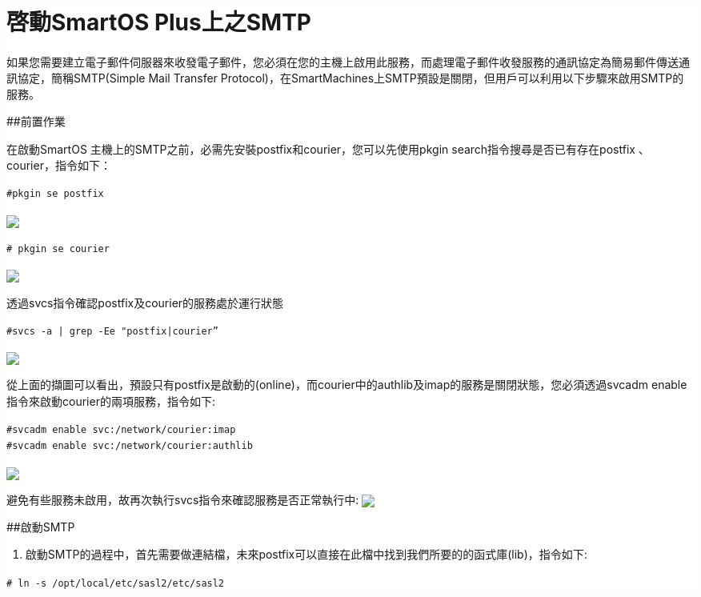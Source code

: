 啓動SmartOS Plus上之SMTP
===

如果您需要建立電子郵件伺服器來收發電子郵件，您必須在您的主機上啟用此服務，而處理電子郵件收發服務的通訊協定為簡易郵件傳送通訊協定，簡稱SMTP(Simple Mail Transfer Protocol)，在SmartMachines上SMTP預設是關閉，但用戶可以利用以下步驟來啟用SMTP的服務。



##前置作業

在啟動SmartOS 主機上的SMTP之前，必需先安裝postfix和courier，您可以先使用pkgin search指令搜尋是否已有存在postfix 、courier，指令如下：


```
#pkgin se postfix
```


<img src='images/Enable+SMTP+on+SmartOS+Plus-SMTP1.png' width='600' align='center'/>


```
# pkgin se courier
```


<img src='images/Enable+SMTP+on+SmartOS+Plus-SMTP2.png' width='600' align='center'/>


透過svcs指令確認postfix及courier的服務處於運行狀態


```
#svcs -a | grep -Ee "postfix|courier”
```


<img src='images/Enable+SMTP+on+SmartOS+Plus-SMTP3.png' width='600' align='center'/>


從上面的擷圖可以看出，預設只有postfix是啟動的(online)，而courier中的authlib及imap的服務是關閉狀態，您必須透過svcadm enable 指令來啟動courier的兩項服務，指令如下:


```
#svcadm enable svc:/network/courier:imap
#svcadm enable svc:/network/courier:authlib
```


<img src='images/Enable+SMTP+on+SmartOS+Plus-SMTP4.png' width='600' align='center'/>



避免有些服務未啟用，故再次執行svcs指令來確認服務是否正常執行中:
<img src='images/Enable+SMTP+on+SmartOS+Plus-SMTP5.png' width='600' align='center'/>

##啟動SMTP


1. 啟動SMTP的過程中，首先需要做連結檔，未來postfix可以直接在此檔中找到我們所要的的函式庫(lib)，指令如下:


```
# ln -s /opt/local/etc/sasl2/etc/sasl2
```
